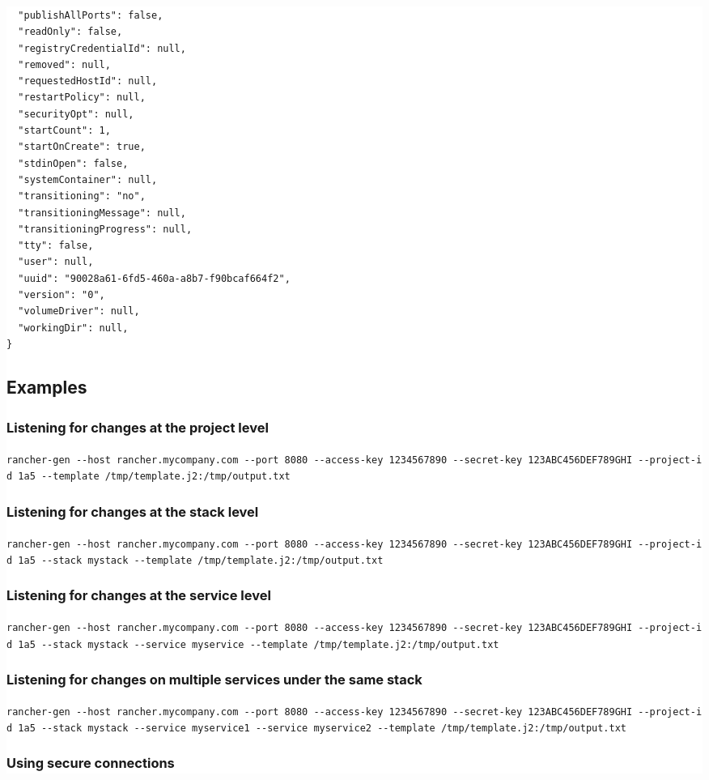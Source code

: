 ```
  "publishAllPorts": false,
  "readOnly": false,
  "registryCredentialId": null,
  "removed": null,
  "requestedHostId": null,
  "restartPolicy": null,
  "securityOpt": null,
  "startCount": 1,
  "startOnCreate": true,
  "stdinOpen": false,
  "systemContainer": null,
  "transitioning": "no",
  "transitioningMessage": null,
  "transitioningProgress": null,
  "tty": false,
  "user": null,
  "uuid": "90028a61-6fd5-460a-a8b7-f90bcaf664f2",
  "version": "0",
  "volumeDriver": null,
  "workingDir": null,
}
```


## Examples

### Listening for changes at the project level

    rancher-gen --host rancher.mycompany.com --port 8080 --access-key 1234567890 --secret-key 123ABC456DEF789GHI --project-id 1a5 --template /tmp/template.j2:/tmp/output.txt

### Listening for changes at the stack level

    rancher-gen --host rancher.mycompany.com --port 8080 --access-key 1234567890 --secret-key 123ABC456DEF789GHI --project-id 1a5 --stack mystack --template /tmp/template.j2:/tmp/output.txt

### Listening for changes at the service level

    rancher-gen --host rancher.mycompany.com --port 8080 --access-key 1234567890 --secret-key 123ABC456DEF789GHI --project-id 1a5 --stack mystack --service myservice --template /tmp/template.j2:/tmp/output.txt

### Listening for changes on multiple services under the same stack

    rancher-gen --host rancher.mycompany.com --port 8080 --access-key 1234567890 --secret-key 123ABC456DEF789GHI --project-id 1a5 --stack mystack --service myservice1 --service myservice2 --template /tmp/template.j2:/tmp/output.txt

### Using secure connections
